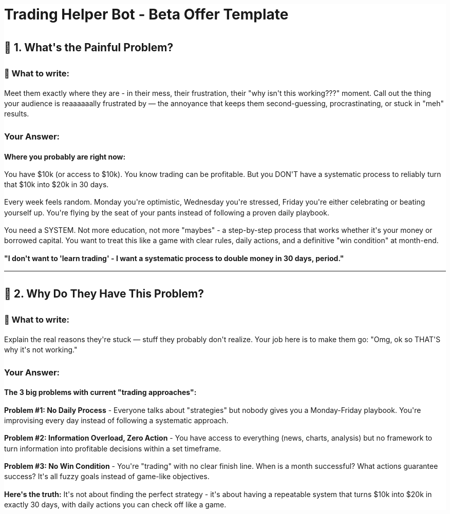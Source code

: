 # Trading Helper Bot - Beta Offer Template

## 🌸 1. What's the Painful Problem?

### 🌷 What to write:
Meet them exactly where they are - in their mess, their frustration, their "why isn't this working???" moment. Call out the thing your audience is reaaaaaally frustrated by — the annoyance that keeps them second-guessing, procrastinating, or stuck in "meh" results.

### Your Answer:

**Where you probably are right now:**

You have $10k (or access to $10k). You know trading can be profitable. But you DON'T have a systematic process to reliably turn that $10k into $20k in 30 days.

Every week feels random. Monday you're optimistic, Wednesday you're stressed, Friday you're either celebrating or beating yourself up. You're flying by the seat of your pants instead of following a proven daily playbook.

You need a SYSTEM. Not more education, not more "maybes" - a step-by-step process that works whether it's your money or borrowed capital. You want to treat this like a game with clear rules, daily actions, and a definitive "win condition" at month-end.

**"I don't want to 'learn trading' - I want a systematic process to double money in 30 days, period."**


---

## 🌸 2. Why Do They Have This Problem?

### 🌷 What to write:
Explain the real reasons they're stuck — stuff they probably don't realize. Your job here is to make them go: "Omg, ok so THAT'S why it's not working."

### Your Answer:

**The 3 big problems with current "trading approaches":**

**Problem #1: No Daily Process** - Everyone talks about "strategies" but nobody gives you a Monday-Friday playbook. You're improvising every day instead of following a systematic approach.

**Problem #2: Information Overload, Zero Action** - You have access to everything (news, charts, analysis) but no framework to turn information into profitable decisions within a set timeframe.

**Problem #3: No Win Condition** - You're "trading" with no clear finish line. When is a month successful? What actions guarantee success? It's all fuzzy goals instead of game-like objectives.

**Here's the truth:** It's not about finding the perfect strategy - it's about having a repeatable system that turns $10k into $20k in exactly 30 days, with daily actions you can check off like a game.
